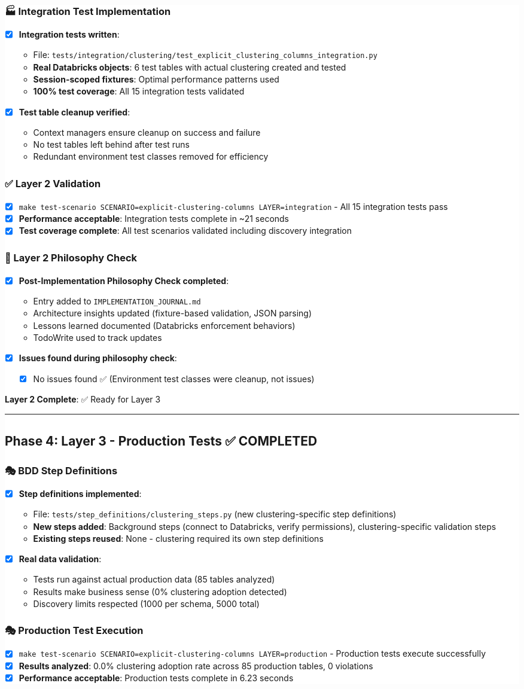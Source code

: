 ### 🏭 Integration Test Implementation
- [x] **Integration tests written**:
  - File: `tests/integration/clustering/test_explicit_clustering_columns_integration.py`
  - **Real Databricks objects**: 6 test tables with actual clustering created and tested
  - **Session-scoped fixtures**: Optimal performance patterns used
  - **100% test coverage**: All 15 integration tests validated

- [x] **Test table cleanup verified**:
  - Context managers ensure cleanup on success and failure
  - No test tables left behind after test runs
  - Redundant environment test classes removed for efficiency

### ✅ Layer 2 Validation
- [x] `make test-scenario SCENARIO=explicit-clustering-columns LAYER=integration` - All 15 integration tests pass
- [x] **Performance acceptable**: Integration tests complete in ~21 seconds
- [x] **Test coverage complete**: All test scenarios validated including discovery integration

### 🔄 Layer 2 Philosophy Check
- [x] **Post-Implementation Philosophy Check completed**:
  - Entry added to `IMPLEMENTATION_JOURNAL.md`
  - Architecture insights updated (fixture-based validation, JSON parsing)
  - Lessons learned documented (Databricks enforcement behaviors)
  - TodoWrite used to track updates

- [x] **Issues found during philosophy check**:
  - [x] No issues found ✅ (Environment test classes were cleanup, not issues)

**Layer 2 Complete**: ✅ Ready for Layer 3

---

## Phase 4: Layer 3 - Production Tests ✅ COMPLETED

### 🎭 BDD Step Definitions
- [x] **Step definitions implemented**:
  - File: `tests/step_definitions/clustering_steps.py` (new clustering-specific step definitions)
  - **New steps added**: Background steps (connect to Databricks, verify permissions), clustering-specific validation steps
  - **Existing steps reused**: None - clustering required its own step definitions

- [x] **Real data validation**:
  - Tests run against actual production data (85 tables analyzed)
  - Results make business sense (0% clustering adoption detected)
  - Discovery limits respected (1000 per schema, 5000 total)

### 🎭 Production Test Execution
- [x] `make test-scenario SCENARIO=explicit-clustering-columns LAYER=production` - Production tests execute successfully
- [x] **Results analyzed**: 0.0% clustering adoption rate across 85 production tables, 0 violations
- [x] **Performance acceptable**: Production tests complete in 6.23 seconds

